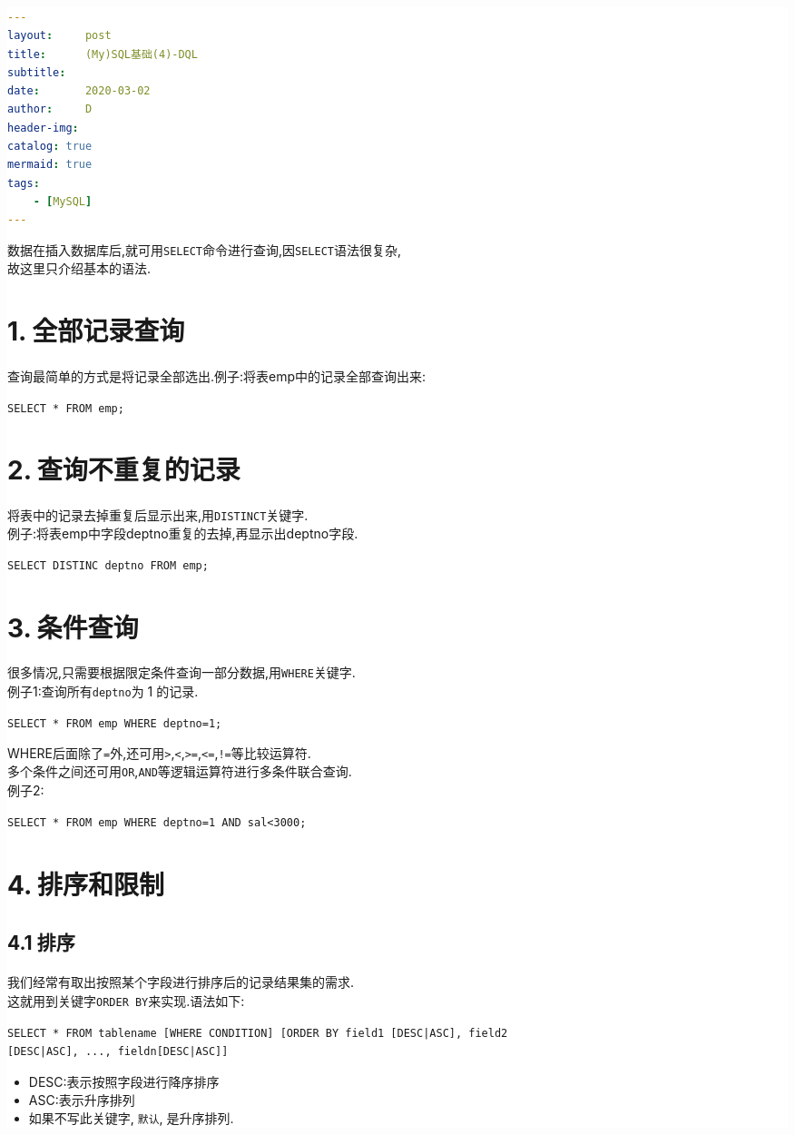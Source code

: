 ```yaml
---
layout:     post
title:      (My)SQL基础(4)-DQL
subtitle:   
date:       2020-03-02
author:     D
header-img: 
catalog: true
mermaid: true
tags:
    - [MySQL]
---
```


数据在插入数据库后,就可用`SELECT`命令进行查询,因`SELECT`语法很复杂,<br>
故这里只介绍基本的语法.

# 1. 全部记录查询
查询最简单的方式是将记录全部选出.例子:将表emp中的记录全部查询出来:
```
SELECT * FROM emp;
```
# 2. 查询不重复的记录
将表中的记录去掉重复后显示出来,用`DISTINCT`关键字.<br>
例子:将表emp中字段deptno重复的去掉,再显示出deptno字段.
```
SELECT DISTINC deptno FROM emp;
```
# 3. 条件查询
很多情况,只需要根据限定条件查询一部分数据,用`WHERE`关键字.<br>
例子1:查询所有`deptno`为 1 的记录.
```
SELECT * FROM emp WHERE deptno=1;
```
WHERE后面除了`=`外,还可用`>`,`<`,`>=`,`<=`,`!=`等比较运算符.<br>
多个条件之间还可用`OR`,`AND`等逻辑运算符进行多条件联合查询.<br>
例子2:
```
SELECT * FROM emp WHERE deptno=1 AND sal<3000;
```
# 4. 排序和限制
## 4.1 排序
我们经常有取出按照某个字段进行排序后的记录结果集的需求.<br>
这就用到关键字`ORDER BY`来实现.语法如下:
```
SELECT * FROM tablename [WHERE CONDITION] [ORDER BY field1 [DESC|ASC], field2
[DESC|ASC], ..., fieldn[DESC|ASC]] 
```
- DESC:表示按照字段进行降序排序
- ASC:表示升序排列
- 如果不写此关键字, `默认`, 是升序排列.
